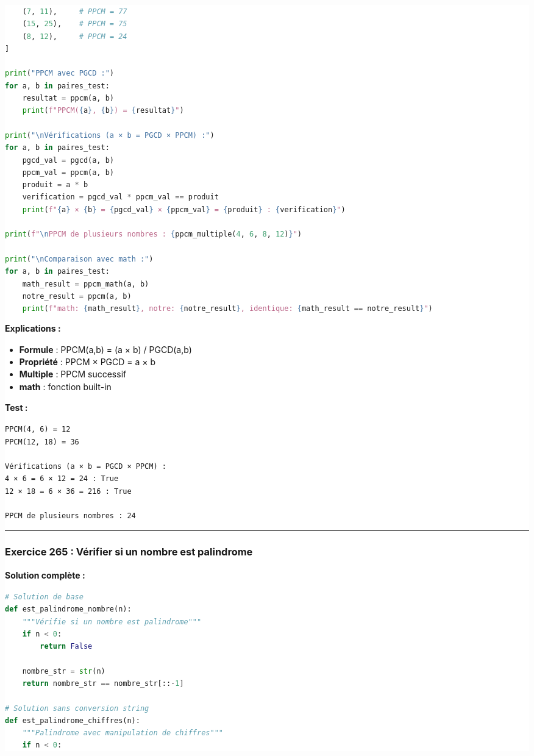 ```python
    (7, 11),     # PPCM = 77
    (15, 25),    # PPCM = 75
    (8, 12),     # PPCM = 24
]

print("PPCM avec PGCD :")
for a, b in paires_test:
    resultat = ppcm(a, b)
    print(f"PPCM({a}, {b}) = {resultat}")

print("\nVérifications (a × b = PGCD × PPCM) :")
for a, b in paires_test:
    pgcd_val = pgcd(a, b)
    ppcm_val = ppcm(a, b)
    produit = a * b
    verification = pgcd_val * ppcm_val == produit
    print(f"{a} × {b} = {pgcd_val} × {ppcm_val} = {produit} : {verification}")

print(f"\nPPCM de plusieurs nombres : {ppcm_multiple(4, 6, 8, 12)}")

print("\nComparaison avec math :")
for a, b in paires_test:
    math_result = ppcm_math(a, b)
    notre_result = ppcm(a, b)
    print(f"math: {math_result}, notre: {notre_result}, identique: {math_result == notre_result}")
```

**Explications :**
- **Formule** : PPCM(a,b) = (a × b) / PGCD(a,b)
- **Propriété** : PPCM × PGCD = a × b
- **Multiple** : PPCM successif
- **math** : fonction built-in

**Test :**
```
PPCM(4, 6) = 12
PPCM(12, 18) = 36

Vérifications (a × b = PGCD × PPCM) :
4 × 6 = 6 × 12 = 24 : True
12 × 18 = 6 × 36 = 216 : True

PPCM de plusieurs nombres : 24
```

---

### Exercice 265 : Vérifier si un nombre est palindrome

**Solution complète :**

```python
# Solution de base
def est_palindrome_nombre(n):
    """Vérifie si un nombre est palindrome"""
    if n < 0:
        return False

    nombre_str = str(n)
    return nombre_str == nombre_str[::-1]

# Solution sans conversion string
def est_palindrome_chiffres(n):
    """Palindrome avec manipulation de chiffres"""
    if n < 0:
```
